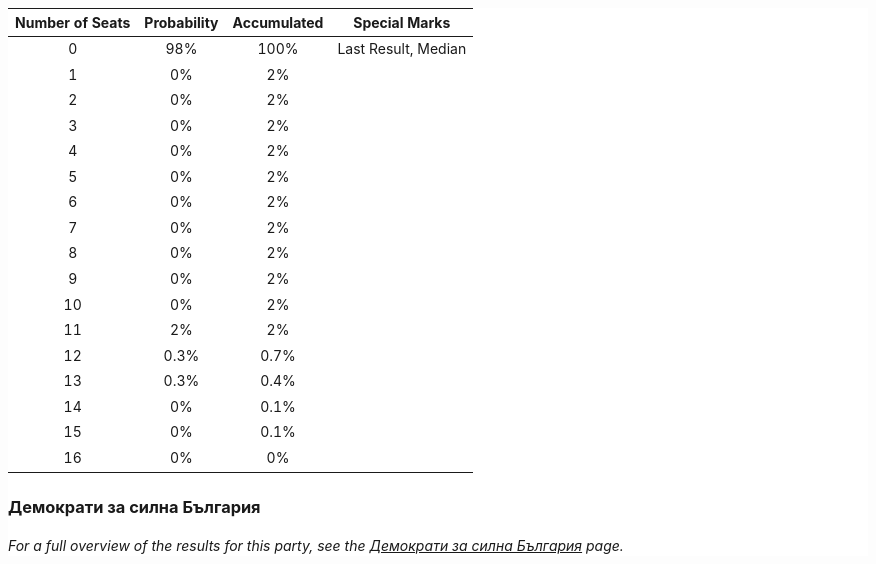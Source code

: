 | Number of Seats | Probability | Accumulated | Special Marks |
|:---------------:|:-----------:|:-----------:|:-------------:|
| 0 | 98% | 100% | Last Result, Median |
| 1 | 0% | 2% |  |
| 2 | 0% | 2% |  |
| 3 | 0% | 2% |  |
| 4 | 0% | 2% |  |
| 5 | 0% | 2% |  |
| 6 | 0% | 2% |  |
| 7 | 0% | 2% |  |
| 8 | 0% | 2% |  |
| 9 | 0% | 2% |  |
| 10 | 0% | 2% |  |
| 11 | 2% | 2% |  |
| 12 | 0.3% | 0.7% |  |
| 13 | 0.3% | 0.4% |  |
| 14 | 0% | 0.1% |  |
| 15 | 0% | 0.1% |  |
| 16 | 0% | 0% |  |

### Демократи за силна България

*For a full overview of the results for this party, see the [Демократи за силна България](party-демократизасилнабългария.html) page.*
